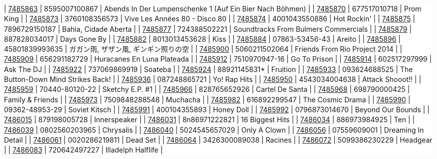 | [7485863](https://www.discogs.com/release/7485863) | 8595007100867 | Abends In Der Lumpenschenke 1 (Auf Ein Bier Nach Böhmen) |
| [7485870](https://www.discogs.com/release/7485870) | 677517010718 | Prom King |
| [7485873](https://www.discogs.com/release/7485873) | 3760108356573 | Vive Les Années 80 - Disco 80 |
| [7485874](https://www.discogs.com/release/7485874) | 4001043550886 | Hot Rockin' |
| [7485875](https://www.discogs.com/release/7485875) | 7896729150187 | Bahia, Cidade Aberta |
| [7485877](https://www.discogs.com/release/7485877) | 724388502221 | Soundtracks From Bulmers Commercials |
| [7485879](https://www.discogs.com/release/7485879) | 887828034017 | Days Gone By |
| [7485882](https://www.discogs.com/release/7485882) | 8013013453628 | Kiss |
| [7485884](https://www.discogs.com/release/7485884) | 07863-53456-43 | Areito |
| [7485896](https://www.discogs.com/release/7485896) | 45801839993635 | ガガン雨, ザザン風, ギンギン照りの空 |
| [7485900](https://www.discogs.com/release/7485900) | 5060211502064 | Friends From Rio Project 2014 |
| [7485909](https://www.discogs.com/release/7485909) | 656291182729 | Huracanes En Luna Plateada |
| [7485912](https://www.discogs.com/release/7485912) | 7510970947-16 | Go To Prison |
| [7485914](https://www.discogs.com/release/7485914) | 602517297999 | Ask The DJ |
| [7485922](https://www.discogs.com/release/7485922) | 737069869919 | Soateba |
| [7485924](https://www.discogs.com/release/7485924) | 88921145831* | Fruition |
| [7485933](https://www.discogs.com/release/7485933) | 093624688525 | The Button-Down Mind Strikes Back! |
| [7485936](https://www.discogs.com/release/7485936) | 087248865721 | Yo! Rap Hits |
| [7485950](https://www.discogs.com/release/7485950) | 4543034004638 | Attack Shooot!! |
| [7485959](https://www.discogs.com/release/7485959) | 70440-80120-22 | Sketchy E.P. #1 |
| [7485966](https://www.discogs.com/release/7485966) | 828765652926 | Cartel De Santa |
| [7485968](https://www.discogs.com/release/7485968) | 698790000425 | Family & Friends |
| [7485973](https://www.discogs.com/release/7485973) | 7509848288548 | Muchacha |
| [7485982](https://www.discogs.com/release/7485982) | 616892299547 | The Cosmic Drama |
| [7485990](https://www.discogs.com/release/7485990) | 09362-48953-29 | Soviet Kitsch |
| [7485991](https://www.discogs.com/release/7485991) | 400104355893 | Honey Doll |
| [7485992](https://www.discogs.com/release/7485992) | 0796873014670 | Beyond Our Bounds |
| [7486015](https://www.discogs.com/release/7486015) | 879198005728 | Innerspeaker |
| [7486031](https://www.discogs.com/release/7486031) | 8n86971222821 | 16 Biggest Hits |
| [7486034](https://www.discogs.com/release/7486034) | 886973984925 | Ten |
| [7486039](https://www.discogs.com/release/7486039) | 0802560203965 | Chrysalis |
| [7486040](https://www.discogs.com/release/7486040) | 5024545657029 | Only A Clown |
| [7486056](https://www.discogs.com/release/7486056) | 07559609001 | Dreaming In Detail |
| [7486061](https://www.discogs.com/release/7486061) | 0020286219811 | Dead Set |
| [7486064](https://www.discogs.com/release/7486064) | 3426300089038 | Racines |
| [7486072](https://www.discogs.com/release/7486072) | 5099386230229 | Headgear |
| [7486083](https://www.discogs.com/release/7486083) | 720642497227 | Illadelph Halflife |